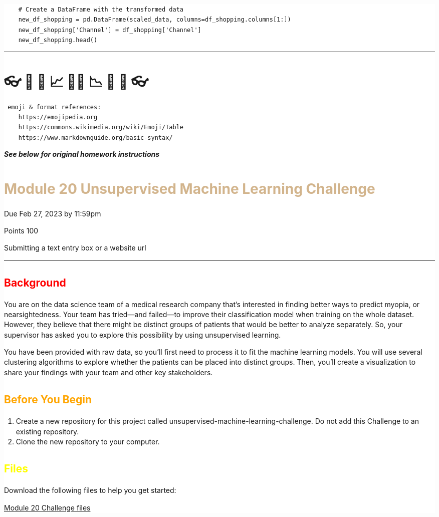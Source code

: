         # Create a DataFrame with the transformed data
        new_df_shopping = pd.DataFrame(scaled_data, columns=df_shopping.columns[1:])
        new_df_shopping['Channel'] = df_shopping['Channel']
        new_df_shopping.head()

---

# 👓 👀 🔢 📈 &#x1F469;&#x200d;&#x1F4bb; 📉 🔢 👀 👓
     emoji & format references:
        https://emojipedia.org
        https://commons.wikimedia.org/wiki/Emoji/Table
        https://www.markdownguide.org/basic-syntax/

        
***See below for original homework instructions***
# <span style="color:tan"> Module 20 Unsupervised Machine Learning Challenge</span>
Due Feb 27, 2023 by 11:59pm 

Points 100 

Submitting a text entry box or a website url
_________________________________________________________
## <span style="color:red"> **Background**  </span>

You are on the data science team of a medical research company that’s interested in finding better ways to predict myopia, or nearsightedness. Your team has tried—and failed—to improve their classification model when training on the whole dataset. However, they believe that there might be distinct groups of patients that would be better to analyze separately. So, your supervisor has asked you to explore this possibility by using unsupervised learning.

You have been provided with raw data, so you’ll first need to process it to fit the machine learning models. You will use several clustering algorithms to explore whether the patients can be placed into distinct groups. Then, you’ll create a visualization to share your findings with your team and other key stakeholders.

##  <span style="color:orange"> **Before You Begin** </span>

1. Create a new repository for this project called unsupervised-machine-learning-challenge. Do not add this Challenge to an existing repository.
2. Clone the new repository to your computer.

##  <span style="color:yellow"> **Files** </span>

Download the following files to help you get started:

<a href = "https://static.bc-edx.com/data/dl-1-1/m20/lms/starter/Starter_Code_v1.zip " target = "_blank"> Module 20 Challenge files </a>
